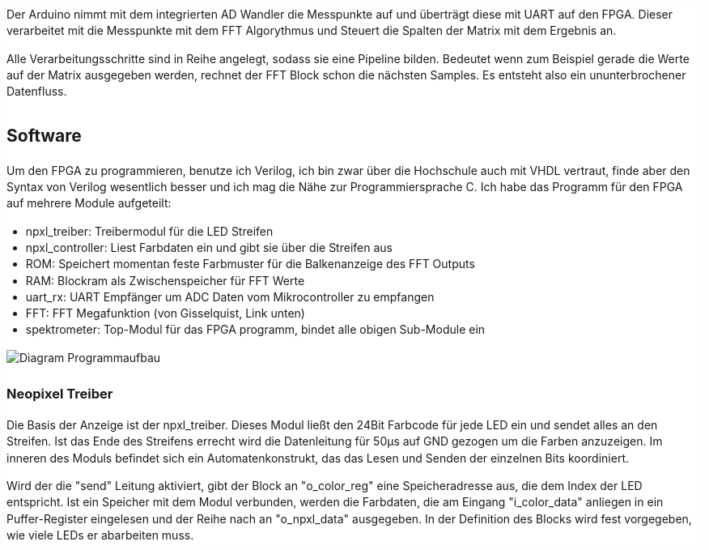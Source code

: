 Der Arduino nimmt mit dem integrierten AD Wandler die Messpunkte auf und überträgt diese mit UART auf den FPGA. Dieser verarbeitet mit die Messpunkte mit dem FFT Algorythmus und Steuert die Spalten der Matrix mit dem Ergebnis an.

Alle Verarbeitungsschritte sind in Reihe angelegt, sodass sie eine Pipeline bilden. Bedeutet wenn zum Beispiel gerade die Werte auf der Matrix ausgegeben werden, rechnet der FFT Block schon die nächsten Samples. Es entsteht also ein ununterbrochener Datenfluss.


## Software

Um den FPGA zu programmieren, benutze ich Verilog, ich bin zwar über die Hochschule auch mit VHDL vertraut, finde aber den Syntax von Verilog wesentlich besser und ich mag die Nähe zur Programmiersprache C. Ich habe das Programm für den FPGA auf mehrere Module aufgeteilt:

* npxl_treiber: Treibermodul für die LED Streifen
* npxl_controller: Liest Farbdaten ein und gibt sie über die Streifen aus
* ROM: Speichert momentan feste Farbmuster für die Balkenanzeige des FFT Outputs
* RAM: Blockram als Zwischenspeicher für FFT Werte
* uart_rx: UART Empfänger um ADC Daten vom Mikrocontroller zu empfangen
* FFT: FFT Megafunktion (von Gisselquist, Link unten)
* spektrometer: Top-Modul für das FPGA programm, bindet alle obigen Sub-Module ein

![Diagram Programmaufbau]()

### Neopixel Treiber

Die Basis der Anzeige ist der npxl_treiber. Dieses Modul ließt den 24Bit Farbcode für jede LED ein und sendet alles an den Streifen. Ist das Ende des Streifens errecht wird die Datenleitung für 50µs auf GND gezogen um die Farben anzuzeigen. Im inneren des Moduls befindet sich ein Automatenkonstrukt, das das Lesen und Senden der einzelnen Bits koordiniert.

Wird der die "send" Leitung aktiviert, gibt der Block an "o_color_reg" eine Speicheradresse aus, die dem Index der LED entspricht. Ist ein Speicher mit dem Modul verbunden, werden die Farbdaten, die am Eingang "i_color_data" anliegen in ein Puffer-Register eingelesen und der Reihe nach an "o_npxl_data" ausgegeben. In der Definition des Blocks wird fest vorgegeben, wie viele LEDs er abarbeiten muss.
